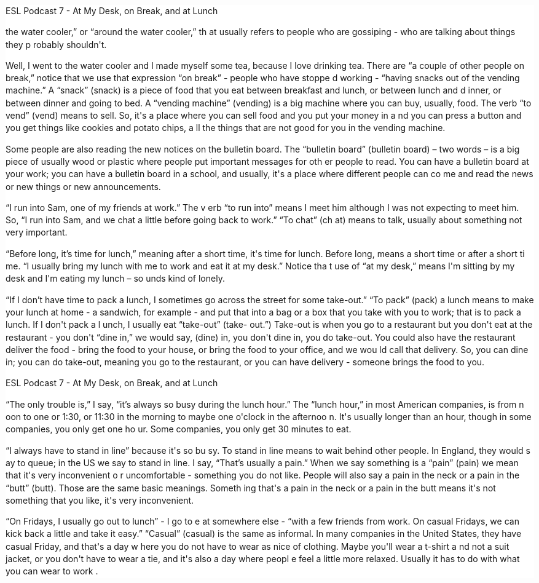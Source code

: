ESL Podcast 7 - At My Desk, on Break, and at Lunch

the water cooler,” or “around the water cooler,” th at usually refers to people who are gossiping - who are talking about things they p robably shouldn't.

Well, I went to the water cooler and I made myself some tea, because I love drinking tea.  There are “a couple of other people on break,” notice that we use that expression “on break” - people who have stoppe d working - “having snacks out of the vending machine.”  A “snack” (snack) is a piece of food that you eat between breakfast and lunch, or between lunch and d inner, or between dinner and going to bed.  A “vending machine” (vending) is  a big machine where you can buy, usually, food.  The verb “to vend” (vend) means to sell.  So, it's a place where you can sell food and you put your money in a nd you can press a button and you get things like cookies and potato chips, a ll the things that are not good for you in the vending machine.

Some people are also reading the new notices on the  bulletin board.  The “bulletin board” (bulletin board) – two words – is a big piece of usually wood or plastic where people put important messages for oth er people to read.  You can have a bulletin board at your work; you can have a bulletin board in a school, and usually, it's a place where different people can co me and read the news or new things or new announcements.

“I run into Sam, one of my friends at work.”  The v erb “to run into” means I meet him although I was not expecting to meet him.  So, “I run into Sam, and we chat a little before going back to work.”  “To chat” (ch at) means to talk, usually about something not very important.

“Before long, it’s time for lunch,” meaning after a  short time, it's time for lunch. Before long, means a short time or after a short ti me.  “I usually bring my lunch with me to work and eat it at my desk.”  Notice tha t use of “at my desk,” means I'm sitting by my desk and I'm eating my lunch – so unds kind of lonely.

“If I don’t have time to pack a lunch, I sometimes go across the street for some take-out.”  “To pack” (pack) a lunch means to make your lunch at home - a sandwich, for example - and put that into a bag or a box that you take with you to work; that is to pack a lunch.  If I don't pack a l unch, I usually eat “take-out” (take- out.”)  Take-out is when you go to a restaurant but  you don't eat at the restaurant - you don't “dine in,” we would say, (dine) in, you  don't dine in, you do take-out. You could also have the restaurant deliver the food  - bring the food to your house, or bring the food to your office, and we wou ld call that delivery.  So, you can dine in; you can do take-out, meaning you go to  the restaurant, or you can have delivery - someone brings the food to you.

ESL Podcast 7 - At My Desk, on Break, and at Lunch

 “The only trouble is,” I say, “it’s always so busy during the lunch hour.”  The “lunch hour,” in most American companies, is from n oon to one or 1:30, or 11:30 in the morning to maybe one o'clock in the afternoo n.  It's usually longer than an hour, though in some companies, you only get one ho ur.  Some companies, you only get 30 minutes to eat.

“I always have to stand in line” because it's so bu sy.  To stand in line means to wait behind other people.  In England, they would s ay to queue; in the US we say to stand in line.  I say, “That’s usually a pain.”  When we say something is a “pain” (pain) we mean that it's very inconvenient o r uncomfortable - something you do not like.  People will also say a pain in the neck or a pain in the “butt” (butt).  Those are the same basic meanings.  Someth ing that's a pain in the neck or a pain in the butt means it's not something that  you like, it's very inconvenient.

“On Fridays, I usually go out to lunch” - I go to e at somewhere else - “with a few friends from work.  On casual Fridays, we can kick back a little and take it easy.” “Casual” (casual) is the same as informal.  In many  companies in the United States, they have casual Friday, and that's a day w here you do not have to wear as nice of clothing.  Maybe you'll wear a t-shirt a nd not a suit jacket, or you don't have to wear a tie, and it's also a day where peopl e feel a little more relaxed. Usually it has to do with what you can wear to work .
